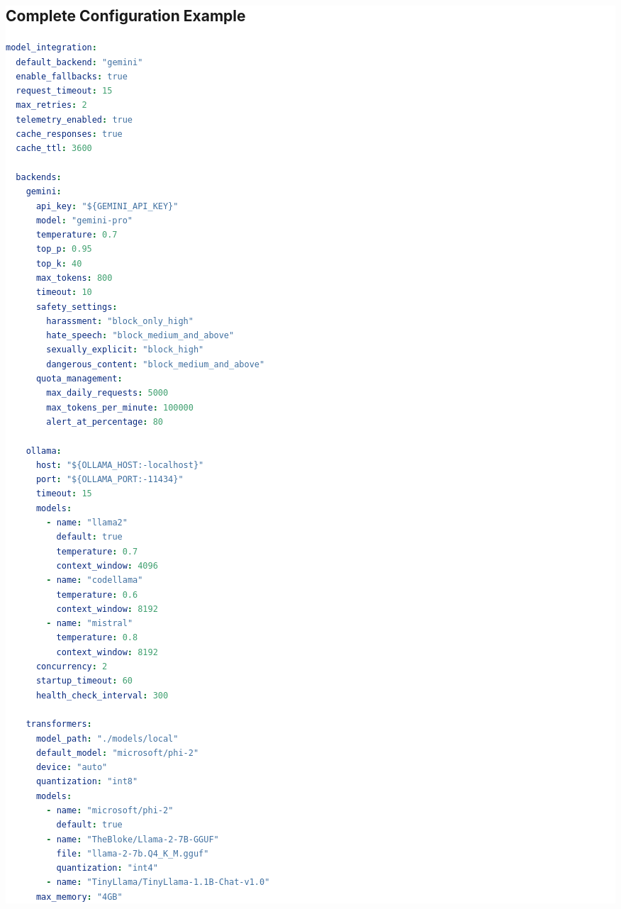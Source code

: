 ## Complete Configuration Example

```yaml
model_integration:
  default_backend: "gemini"
  enable_fallbacks: true
  request_timeout: 15
  max_retries: 2
  telemetry_enabled: true
  cache_responses: true
  cache_ttl: 3600
  
  backends:
    gemini:
      api_key: "${GEMINI_API_KEY}"
      model: "gemini-pro"
      temperature: 0.7
      top_p: 0.95
      top_k: 40
      max_tokens: 800
      timeout: 10
      safety_settings:
        harassment: "block_only_high"
        hate_speech: "block_medium_and_above"
        sexually_explicit: "block_high"
        dangerous_content: "block_medium_and_above"
      quota_management:
        max_daily_requests: 5000
        max_tokens_per_minute: 100000
        alert_at_percentage: 80
    
    ollama:
      host: "${OLLAMA_HOST:-localhost}"
      port: "${OLLAMA_PORT:-11434}"
      timeout: 15
      models:
        - name: "llama2"
          default: true
          temperature: 0.7
          context_window: 4096
        - name: "codellama"
          temperature: 0.6
          context_window: 8192
        - name: "mistral"
          temperature: 0.8
          context_window: 8192
      concurrency: 2
      startup_timeout: 60
      health_check_interval: 300
    
    transformers:
      model_path: "./models/local"
      default_model: "microsoft/phi-2"
      device: "auto"
      quantization: "int8"
      models:
        - name: "microsoft/phi-2"
          default: true
        - name: "TheBloke/Llama-2-7B-GGUF"
          file: "llama-2-7b.Q4_K_M.gguf"
          quantization: "int4"
        - name: "TinyLlama/TinyLlama-1.1B-Chat-v1.0"
      max_memory: "4GB"
```